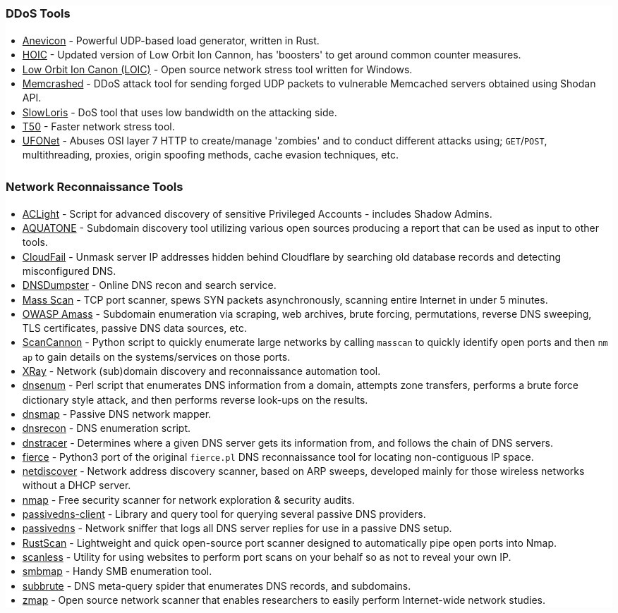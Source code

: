 
### DDoS Tools

* [Anevicon](https://github.com/rozgo/anevicon) - Powerful UDP-based load generator, written in Rust.
* [HOIC](https://sourceforge.net/projects/high-orbit-ion-cannon/) - Updated version of Low Orbit Ion Cannon, has 'boosters' to get around common counter measures.
* [Low Orbit Ion Canon (LOIC)](https://github.com/NewEraCracker/LOIC) - Open source network stress tool written for Windows.
* [Memcrashed](https://github.com/649/Memcrashed-DDoS-Exploit) - DDoS attack tool for sending forged UDP packets to vulnerable Memcached servers obtained using Shodan API.
* [SlowLoris](https://github.com/gkbrk/slowloris) - DoS tool that uses low bandwidth on the attacking side.
* [T50](https://gitlab.com/fredericopissarra/t50/) - Faster network stress tool.
* [UFONet](https://github.com/epsylon/ufonet) - Abuses OSI layer 7 HTTP to create/manage 'zombies' and to conduct different attacks using; `GET`/`POST`, multithreading, proxies, origin spoofing methods, cache evasion techniques, etc.

### Network Reconnaissance Tools

* [ACLight](https://github.com/cyberark/ACLight) - Script for advanced discovery of sensitive Privileged Accounts - includes Shadow Admins.
* [AQUATONE](https://github.com/michenriksen/aquatone) - Subdomain discovery tool utilizing various open sources producing a report that can be used as input to other tools.
* [CloudFail](https://github.com/m0rtem/CloudFail) - Unmask server IP addresses hidden behind Cloudflare by searching old database records and detecting misconfigured DNS.
* [DNSDumpster](https://dnsdumpster.com/) - Online DNS recon and search service.
* [Mass Scan](https://github.com/robertdavidgraham/masscan) - TCP port scanner, spews SYN packets asynchronously, scanning entire Internet in under 5 minutes.
* [OWASP Amass](https://github.com/OWASP/Amass) - Subdomain enumeration via scraping, web archives, brute forcing, permutations, reverse DNS sweeping, TLS certificates, passive DNS data sources, etc.
* [ScanCannon](https://github.com/johnnyxmas/ScanCannon) - Python script to quickly enumerate large networks by calling `masscan` to quickly identify open ports and then `nmap` to gain details on the systems/services on those ports.
* [XRay](https://github.com/evilsocket/xray) - Network (sub)domain discovery and reconnaissance automation tool.
* [dnsenum](https://github.com/fwaeytens/dnsenum/) - Perl script that enumerates DNS information from a domain, attempts zone transfers, performs a brute force dictionary style attack, and then performs reverse look-ups on the results.
* [dnsmap](https://github.com/makefu/dnsmap/) - Passive DNS network mapper.
* [dnsrecon](https://github.com/darkoperator/dnsrecon/) - DNS enumeration script.
* [dnstracer](http://www.mavetju.org/unix/dnstracer.php) - Determines where a given DNS server gets its information from, and follows the chain of DNS servers.
* [fierce](https://github.com/mschwager/fierce) - Python3 port of the original `fierce.pl` DNS reconnaissance tool for locating non-contiguous IP space.
* [netdiscover](https://github.com/netdiscover-scanner/netdiscover) - Network address discovery scanner, based on ARP sweeps, developed mainly for those wireless networks without a DHCP server.
* [nmap](https://nmap.org/) - Free security scanner for network exploration & security audits.
* [passivedns-client](https://github.com/chrislee35/passivedns-client) - Library and query tool for querying several passive DNS providers.
* [passivedns](https://github.com/gamelinux/passivedns) - Network sniffer that logs all DNS server replies for use in a passive DNS setup.
* [RustScan](https://github.com/rustscan/rustscan) - Lightweight and quick open-source port scanner designed to automatically pipe open ports into Nmap.
* [scanless](https://github.com/vesche/scanless) - Utility for using websites to perform port scans on your behalf so as not to reveal your own IP.
* [smbmap](https://github.com/ShawnDEvans/smbmap) - Handy SMB enumeration tool.
* [subbrute](https://github.com/TheRook/subbrute) - DNS meta-query spider that enumerates DNS records, and subdomains.
* [zmap](https://zmap.io/) - Open source network scanner that enables researchers to easily perform Internet-wide network studies.
